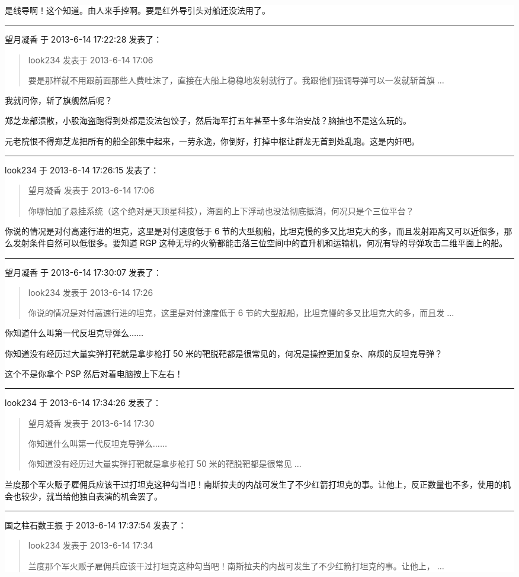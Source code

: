 是线导啊！这个知道。由人来手控啊。要是红外导引头对船还没法用了。

---

望月凝香 于 2013-6-14 17:22:28 发表了：

> look234 发表于 2013-6-14 17:06
>
> 要是那样就不用跟前面那些人费吐沫了，直接在大船上稳稳地发射就行了。我跟他们强调导弹可以一发就斩首旗 ...

我就问你，斩了旗舰然后呢？

郑芝龙部溃散，小股海盗跑得到处都是没法包饺子，然后海军打五年甚至十多年治安战？脑抽也不是这么玩的。

元老院恨不得郑芝龙把所有的船全部集中起来，一劳永逸，你倒好，打掉中枢让群龙无首到处乱跑。这是内奸吧。

---

look234 于 2013-6-14 17:26:15 发表了：

> 望月凝香 发表于 2013-6-14 17:06
>
> 你哪怕加了悬挂系统（这个绝对是天顶星科技），海面的上下浮动也没法彻底抵消，何况只是个三位平台？

你说的情况是对付高速行进的坦克，这里是对付速度低于 6 节的大型舰船，比坦克慢的多又比坦克大的多，而且发射距离又可以近很多，那么发射条件自然可以低很多。要知道 RGP 这种无导的火箭都能击落三位空间中的直升机和运输机，何况有导的导弹攻击二维平面上的船。

---

望月凝香 于 2013-6-14 17:30:07 发表了：

> look234 发表于 2013-6-14 17:26
>
> 你说的情况是对付高速行进的坦克，这里是对付速度低于 6 节的大型舰船，比坦克慢的多又比坦克大的多，而且发 ...

你知道什么叫第一代反坦克导弹么……

你知道没有经历过大量实弹打靶就是拿步枪打 50 米的靶脱靶都是很常见的，何况是操控更加复杂、麻烦的反坦克导弹？

这个不是你拿个 PSP 然后对着电脑按上下左右！

---

look234 于 2013-6-14 17:34:26 发表了：

> 望月凝香 发表于 2013-6-14 17:30
>
> 你知道什么叫第一代反坦克导弹么……
>
> 你知道没有经历过大量实弹打靶就是拿步枪打 50 米的靶脱靶都是很常见 ...

兰度那个军火贩子雇佣兵应该干过打坦克这种勾当吧！南斯拉夫的内战可发生了不少红箭打坦克的事。让他上，反正数量也不多，使用的机会也较少，就当给他独自表演的机会罢了。

---

国之柱石数王振 于 2013-6-14 17:37:54 发表了：

> look234 发表于 2013-6-14 17:34
>
> 兰度那个军火贩子雇佣兵应该干过打坦克这种勾当吧！南斯拉夫的内战可发生了不少红箭打坦克的事。让他上， ...
